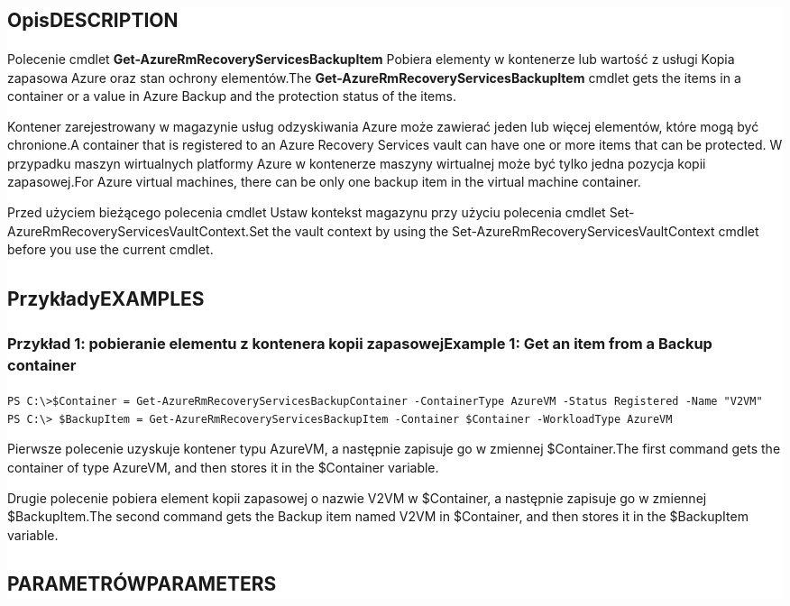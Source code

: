 ## <span data-ttu-id="903aa-107">Opis</span><span class="sxs-lookup"><span data-stu-id="903aa-107">DESCRIPTION</span></span>
<span data-ttu-id="903aa-108">Polecenie cmdlet **Get-AzureRmRecoveryServicesBackupItem** Pobiera elementy w kontenerze lub wartość z usługi Kopia zapasowa Azure oraz stan ochrony elementów.</span><span class="sxs-lookup"><span data-stu-id="903aa-108">The **Get-AzureRmRecoveryServicesBackupItem** cmdlet gets the items in a container or a value in Azure Backup and the protection status of the items.</span></span>

<span data-ttu-id="903aa-109">Kontener zarejestrowany w magazynie usług odzyskiwania Azure może zawierać jeden lub więcej elementów, które mogą być chronione.</span><span class="sxs-lookup"><span data-stu-id="903aa-109">A container that is registered to an Azure Recovery Services vault can have one or more items that can be protected.</span></span>
<span data-ttu-id="903aa-110">W przypadku maszyn wirtualnych platformy Azure w kontenerze maszyny wirtualnej może być tylko jedna pozycja kopii zapasowej.</span><span class="sxs-lookup"><span data-stu-id="903aa-110">For Azure virtual machines, there can be only one backup item in the virtual machine container.</span></span>

<span data-ttu-id="903aa-111">Przed użyciem bieżącego polecenia cmdlet Ustaw kontekst magazynu przy użyciu polecenia cmdlet Set-AzureRmRecoveryServicesVaultContext.</span><span class="sxs-lookup"><span data-stu-id="903aa-111">Set the vault context by using the Set-AzureRmRecoveryServicesVaultContext cmdlet before you use the current cmdlet.</span></span>

## <span data-ttu-id="903aa-112">Przykłady</span><span class="sxs-lookup"><span data-stu-id="903aa-112">EXAMPLES</span></span>

### <span data-ttu-id="903aa-113">Przykład 1: pobieranie elementu z kontenera kopii zapasowej</span><span class="sxs-lookup"><span data-stu-id="903aa-113">Example 1: Get an item from a Backup container</span></span>
```
PS C:\>$Container = Get-AzureRmRecoveryServicesBackupContainer -ContainerType AzureVM -Status Registered -Name "V2VM"
PS C:\> $BackupItem = Get-AzureRmRecoveryServicesBackupItem -Container $Container -WorkloadType AzureVM
```

<span data-ttu-id="903aa-114">Pierwsze polecenie uzyskuje kontener typu AzureVM, a następnie zapisuje go w zmiennej $Container.</span><span class="sxs-lookup"><span data-stu-id="903aa-114">The first command gets the container of type AzureVM, and then stores it in the $Container variable.</span></span>

<span data-ttu-id="903aa-115">Drugie polecenie pobiera element kopii zapasowej o nazwie V2VM w $Container, a następnie zapisuje go w zmiennej $BackupItem.</span><span class="sxs-lookup"><span data-stu-id="903aa-115">The second command gets the Backup item named V2VM in $Container, and then stores it in the $BackupItem variable.</span></span>

## <span data-ttu-id="903aa-116">PARAMETRÓW</span><span class="sxs-lookup"><span data-stu-id="903aa-116">PARAMETERS</span></span>
